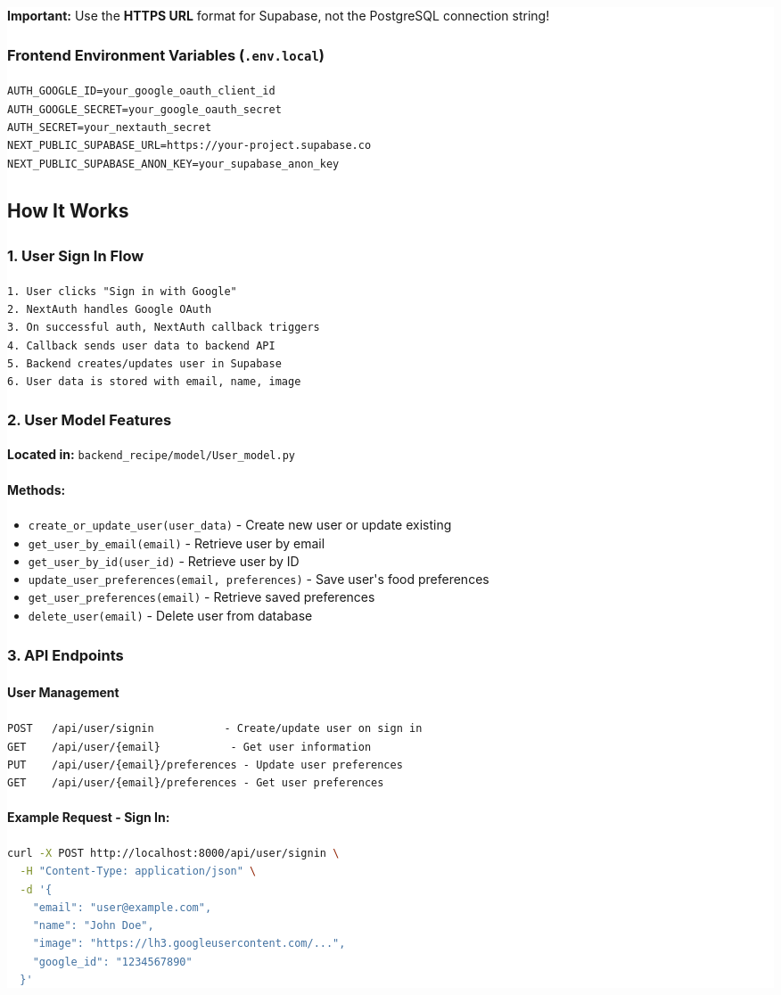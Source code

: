 **Important:** Use the **HTTPS URL** format for Supabase, not the PostgreSQL connection string!

### Frontend Environment Variables (`.env.local`)

```env
AUTH_GOOGLE_ID=your_google_oauth_client_id
AUTH_GOOGLE_SECRET=your_google_oauth_secret
AUTH_SECRET=your_nextauth_secret
NEXT_PUBLIC_SUPABASE_URL=https://your-project.supabase.co
NEXT_PUBLIC_SUPABASE_ANON_KEY=your_supabase_anon_key
```

## How It Works

### 1. User Sign In Flow

```
1. User clicks "Sign in with Google"
2. NextAuth handles Google OAuth
3. On successful auth, NextAuth callback triggers
4. Callback sends user data to backend API
5. Backend creates/updates user in Supabase
6. User data is stored with email, name, image
```

### 2. User Model Features

**Located in:** `backend_recipe/model/User_model.py`

#### Methods:

- `create_or_update_user(user_data)` - Create new user or update existing
- `get_user_by_email(email)` - Retrieve user by email
- `get_user_by_id(user_id)` - Retrieve user by ID
- `update_user_preferences(email, preferences)` - Save user's food preferences
- `get_user_preferences(email)` - Retrieve saved preferences
- `delete_user(email)` - Delete user from database

### 3. API Endpoints

#### User Management

```
POST   /api/user/signin           - Create/update user on sign in
GET    /api/user/{email}           - Get user information
PUT    /api/user/{email}/preferences - Update user preferences
GET    /api/user/{email}/preferences - Get user preferences
```

#### Example Request - Sign In:

```bash
curl -X POST http://localhost:8000/api/user/signin \
  -H "Content-Type: application/json" \
  -d '{
    "email": "user@example.com",
    "name": "John Doe",
    "image": "https://lh3.googleusercontent.com/...",
    "google_id": "1234567890"
  }'
```

